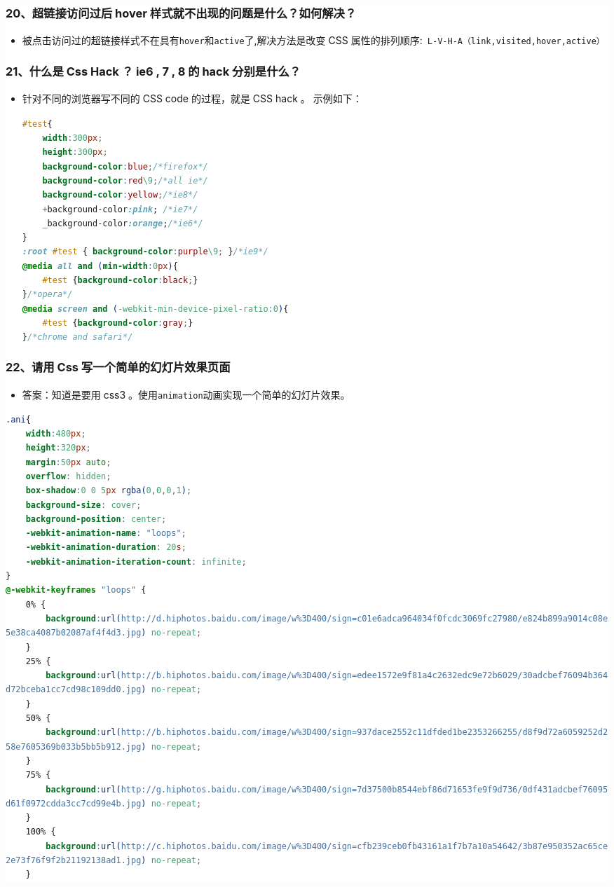 
### 20、超链接访问过后 hover 样式就不出现的问题是什么？如何解决？

* 被点击访问过的超链接样式不在具有`hover`和`active`了,解决方法是改变 CSS 属性的排列顺序:` L-V-H-A（link,visited,hover,active）`

### 21、什么是 Css Hack ？ ie6 , 7 , 8 的 hack 分别是什么？

* 针对不同的浏览器写不同的 CSS code 的过程，就是 CSS hack 。
示例如下：
	```css
	#test{
		width:300px;
		height:300px;
		background-color:blue;/*firefox*/
		background-color:red\9;/*all ie*/
		background-color:yellow;/*ie8*/
		+background-color:pink; /*ie7*/
		_background-color:orange;/*ie6*/
	}
	:root #test { background-color:purple\9; }/*ie9*/
	@media all and (min-width:0px){ 
		#test {background-color:black;}
	}/*opera*/
	@media screen and (-webkit-min-device-pixel-ratio:0){
		#test {background-color:gray;}
	}/*chrome and safari*/
	```
### 22、请用 Css 写一个简单的幻灯片效果页面

* 答案：知道是要用 css3 。使用`animation`动画实现一个简单的幻灯片效果。
```css
.ani{
	width:480px;
	height:320px;
	margin:50px auto;
	overflow: hidden;
	box-shadow:0 0 5px rgba(0,0,0,1);
	background-size: cover;
	background-position: center;
	-webkit-animation-name: "loops";
	-webkit-animation-duration: 20s;
	-webkit-animation-iteration-count: infinite;
}
@-webkit-keyframes "loops" {
	0% {
		background:url(http://d.hiphotos.baidu.com/image/w%3D400/sign=c01e6adca964034f0fcdc3069fc27980/e824b899a9014c08e5e38ca4087b02087af4f4d3.jpg) no-repeat;             
	}
	25% {
		background:url(http://b.hiphotos.baidu.com/image/w%3D400/sign=edee1572e9f81a4c2632edc9e72b6029/30adcbef76094b364d72bceba1cc7cd98c109dd0.jpg) no-repeat;
	}
	50% {
		background:url(http://b.hiphotos.baidu.com/image/w%3D400/sign=937dace2552c11dfded1be2353266255/d8f9d72a6059252d258e7605369b033b5bb5b912.jpg) no-repeat;
	}
	75% {
		background:url(http://g.hiphotos.baidu.com/image/w%3D400/sign=7d37500b8544ebf86d71653fe9f9d736/0df431adcbef76095d61f0972cdda3cc7cd99e4b.jpg) no-repeat;
	}
	100% {
		background:url(http://c.hiphotos.baidu.com/image/w%3D400/sign=cfb239ceb0fb43161a1f7b7a10a54642/3b87e950352ac65ce2e73f76f9f2b21192138ad1.jpg) no-repeat;
	}
```